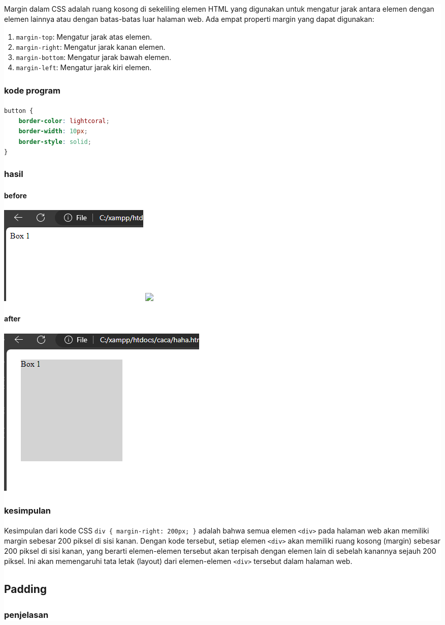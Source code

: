 Margin dalam CSS adalah ruang kosong di sekeliling elemen HTML yang digunakan untuk mengatur jarak antara elemen dengan elemen lainnya atau dengan batas-batas luar halaman web.
Ada empat properti margin yang dapat digunakan:
1. `margin-top`: Mengatur jarak atas elemen.
2. `margin-right`: Mengatur jarak kanan elemen.
3. `margin-bottom`: Mengatur jarak bawah elemen.
4. `margin-left`: Mengatur jarak kiri elemen.
### kode program
```css
button {
    border-color: lightcoral;
    border-width: 10px;
    border-style: solid;
}
```
### hasil
#### before
![](asetcss/css(1).png)
![](asetcss/css())
#### after
![](asetcss/css(2).png)

### kesimpulan
Kesimpulan dari kode CSS `div { margin-right: 200px; }` adalah bahwa semua elemen `<div>` pada halaman web akan memiliki margin sebesar 200 piksel di sisi kanan.
Dengan kode tersebut, setiap elemen `<div>` akan memiliki ruang kosong (margin) sebesar 200 piksel di sisi kanan, yang berarti elemen-elemen tersebut akan terpisah dengan elemen lain di sebelah kanannya sejauh 200 piksel. Ini akan memengaruhi tata letak (layout) dari elemen-elemen `<div>` tersebut dalam halaman web.
## Padding
### penjelasan